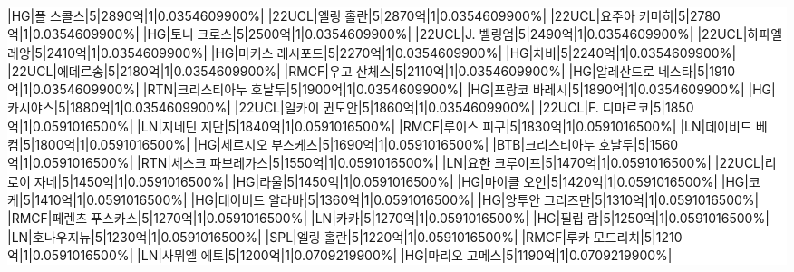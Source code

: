 |HG|폴 스콜스|5|2890억|1|0.0354609900%|
|22UCL|엘링 홀란|5|2870억|1|0.0354609900%|
|22UCL|요주아 키미히|5|2780억|1|0.0354609900%|
|HG|토니 크로스|5|2500억|1|0.0354609900%|
|22UCL|J. 벨링엄|5|2490억|1|0.0354609900%|
|22UCL|하파엘 레앙|5|2410억|1|0.0354609900%|
|HG|마커스 래시포드|5|2270억|1|0.0354609900%|
|HG|차비|5|2240억|1|0.0354609900%|
|22UCL|에데르송|5|2180억|1|0.0354609900%|
|RMCF|우고 산체스|5|2110억|1|0.0354609900%|
|HG|알레산드로 네스타|5|1910억|1|0.0354609900%|
|RTN|크리스티아누 호날두|5|1900억|1|0.0354609900%|
|HG|프랑코 바레시|5|1890억|1|0.0354609900%|
|HG|카시야스|5|1880억|1|0.0354609900%|
|22UCL|일카이 귄도안|5|1860억|1|0.0354609900%|
|22UCL|F. 디마르코|5|1850억|1|0.0591016500%|
|LN|지네딘 지단|5|1840억|1|0.0591016500%|
|RMCF|루이스 피구|5|1830억|1|0.0591016500%|
|LN|데이비드 베컴|5|1800억|1|0.0591016500%|
|HG|세르지오 부스케츠|5|1690억|1|0.0591016500%|
|BTB|크리스티아누 호날두|5|1560억|1|0.0591016500%|
|RTN|세스크 파브레가스|5|1550억|1|0.0591016500%|
|LN|요한 크루이프|5|1470억|1|0.0591016500%|
|22UCL|리로이 자네|5|1450억|1|0.0591016500%|
|HG|라울|5|1450억|1|0.0591016500%|
|HG|마이클 오언|5|1420억|1|0.0591016500%|
|HG|코케|5|1410억|1|0.0591016500%|
|HG|데이비드 알라바|5|1360억|1|0.0591016500%|
|HG|앙투안 그리즈만|5|1310억|1|0.0591016500%|
|RMCF|페렌츠 푸스카스|5|1270억|1|0.0591016500%|
|LN|카카|5|1270억|1|0.0591016500%|
|HG|필립 람|5|1250억|1|0.0591016500%|
|LN|호나우지뉴|5|1230억|1|0.0591016500%|
|SPL|엘링 홀란|5|1220억|1|0.0591016500%|
|RMCF|루카 모드리치|5|1210억|1|0.0591016500%|
|LN|사뮈엘 에토|5|1200억|1|0.0709219900%|
|HG|마리오 고메스|5|1190억|1|0.0709219900%|